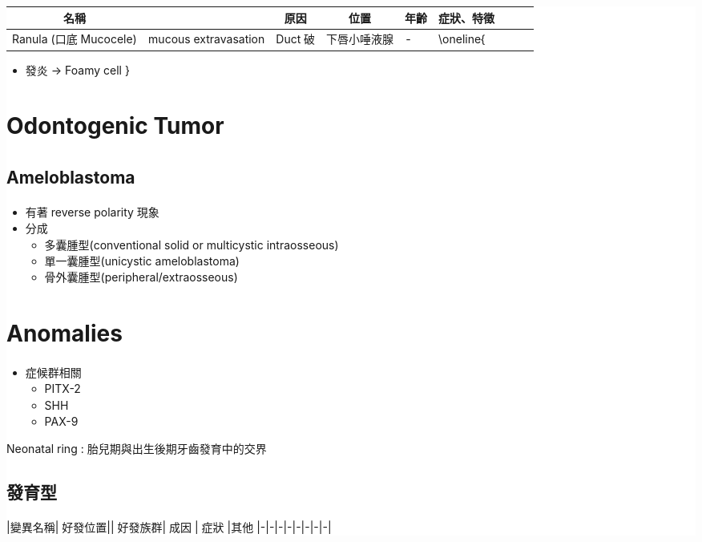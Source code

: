 
|名稱 ||原因|位置|年齡|症狀、特徵||||
|-|-|-|-|-|-|-|-|-|
|Ranula (口底 Mucocele) | mucous extravasation | Duct 破| 下唇小唾液腺|-| \oneline{
- 發炎 &rarr; Foamy cell 
}












#  Odontogenic Tumor 
  
  
##  Ameloblastoma
  
  
- 有著 reverse polarity 現象
- 分成
  - 多囊腫型(conventional solid or multicystic intraosseous) 
  - 單一囊腫型(unicystic ameloblastoma)
  - 骨外囊腫型(peripheral/extraosseous)





#  Anomalies 
  
  
  
- 症候群相關
  - PITX-2 
  - SHH 
  - PAX-9
  
Neonatal ring
: 胎兒期與出生後期牙齒發育中的交界
  
##  發育型
  
  
|變異名稱| 好發位置|| 好發族群| 成因 | 症狀 |其他
|-|-|-|-|-|-|-|-|